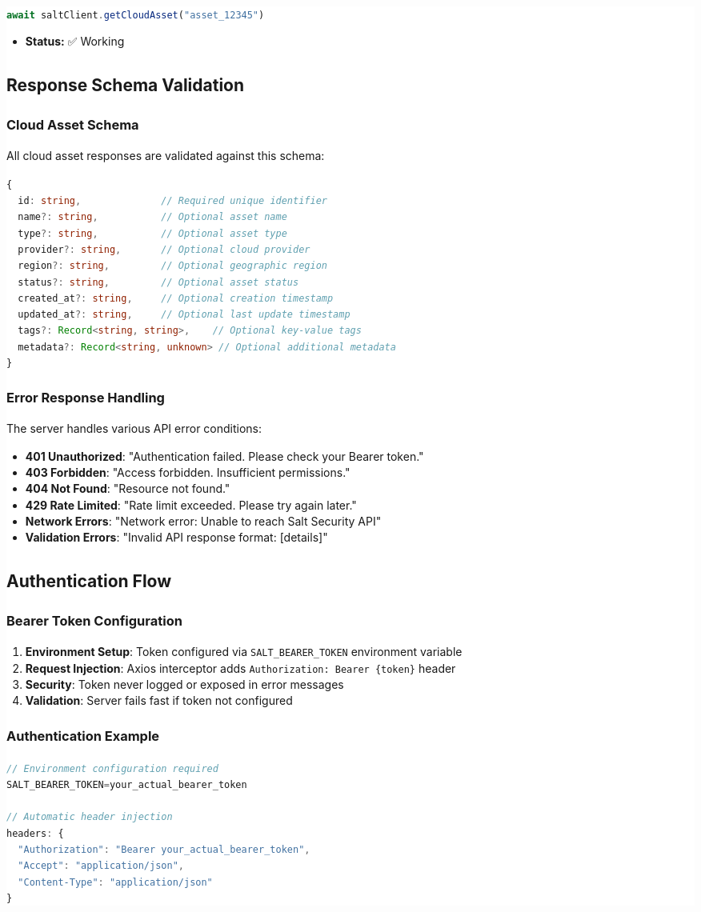   ```typescript
  await saltClient.getCloudAsset("asset_12345")
  ```
- **Status:** ✅ Working

## Response Schema Validation

### Cloud Asset Schema
All cloud asset responses are validated against this schema:
```typescript
{
  id: string,              // Required unique identifier
  name?: string,           // Optional asset name
  type?: string,           // Optional asset type
  provider?: string,       // Optional cloud provider
  region?: string,         // Optional geographic region
  status?: string,         // Optional asset status
  created_at?: string,     // Optional creation timestamp
  updated_at?: string,     // Optional last update timestamp
  tags?: Record<string, string>,    // Optional key-value tags
  metadata?: Record<string, unknown> // Optional additional metadata
}
```

### Error Response Handling
The server handles various API error conditions:

- **401 Unauthorized**: "Authentication failed. Please check your Bearer token."
- **403 Forbidden**: "Access forbidden. Insufficient permissions."
- **404 Not Found**: "Resource not found."
- **429 Rate Limited**: "Rate limit exceeded. Please try again later."
- **Network Errors**: "Network error: Unable to reach Salt Security API"
- **Validation Errors**: "Invalid API response format: [details]"

## Authentication Flow

### Bearer Token Configuration
1. **Environment Setup**: Token configured via `SALT_BEARER_TOKEN` environment variable
2. **Request Injection**: Axios interceptor adds `Authorization: Bearer {token}` header
3. **Security**: Token never logged or exposed in error messages
4. **Validation**: Server fails fast if token not configured

### Authentication Example
```typescript
// Environment configuration required
SALT_BEARER_TOKEN=your_actual_bearer_token

// Automatic header injection
headers: {
  "Authorization": "Bearer your_actual_bearer_token",
  "Accept": "application/json",
  "Content-Type": "application/json"
}
```
